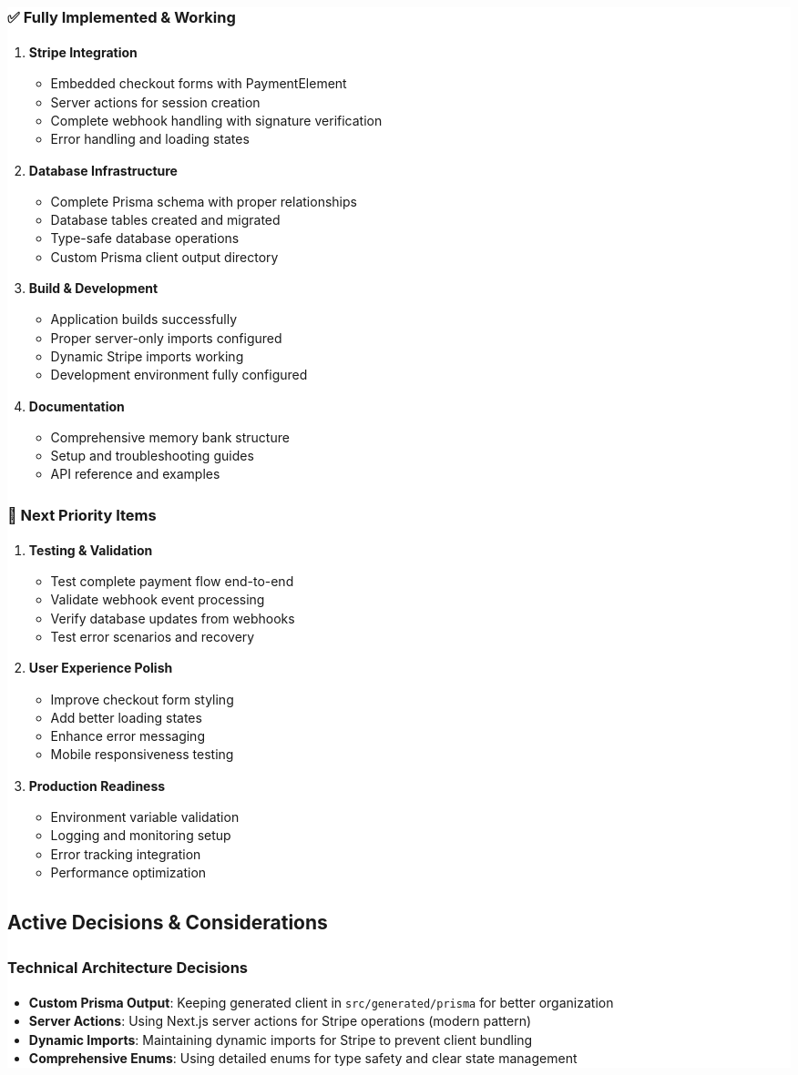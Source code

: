 ### ✅ Fully Implemented & Working
1. **Stripe Integration**
   - Embedded checkout forms with PaymentElement
   - Server actions for session creation
   - Complete webhook handling with signature verification
   - Error handling and loading states

2. **Database Infrastructure**
   - Complete Prisma schema with proper relationships
   - Database tables created and migrated
   - Type-safe database operations
   - Custom Prisma client output directory

3. **Build & Development**
   - Application builds successfully
   - Proper server-only imports configured
   - Dynamic Stripe imports working
   - Development environment fully configured

4. **Documentation**
   - Comprehensive memory bank structure
   - Setup and troubleshooting guides
   - API reference and examples

### 🔄 Next Priority Items
1. **Testing & Validation**
   - Test complete payment flow end-to-end
   - Validate webhook event processing
   - Verify database updates from webhooks
   - Test error scenarios and recovery

2. **User Experience Polish**
   - Improve checkout form styling
   - Add better loading states
   - Enhance error messaging
   - Mobile responsiveness testing

3. **Production Readiness**
   - Environment variable validation
   - Logging and monitoring setup
   - Error tracking integration
   - Performance optimization

## Active Decisions & Considerations

### Technical Architecture Decisions
- **Custom Prisma Output**: Keeping generated client in `src/generated/prisma` for better organization
- **Server Actions**: Using Next.js server actions for Stripe operations (modern pattern)
- **Dynamic Imports**: Maintaining dynamic imports for Stripe to prevent client bundling
- **Comprehensive Enums**: Using detailed enums for type safety and clear state management
